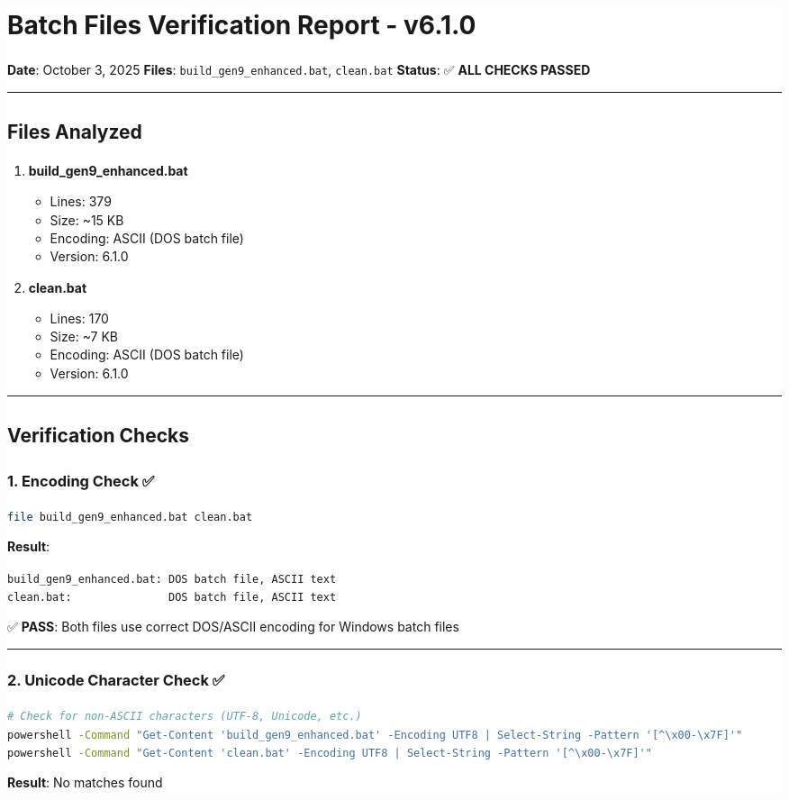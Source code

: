 # Batch Files Verification Report - v6.1.0

**Date**: October 3, 2025
**Files**: `build_gen9_enhanced.bat`, `clean.bat`
**Status**: ✅ **ALL CHECKS PASSED**

---

## Files Analyzed

1. **build_gen9_enhanced.bat**
   - Lines: 379
   - Size: ~15 KB
   - Encoding: ASCII (DOS batch file)
   - Version: 6.1.0

2. **clean.bat**
   - Lines: 170
   - Size: ~7 KB
   - Encoding: ASCII (DOS batch file)
   - Version: 6.1.0

---

## Verification Checks

### 1. Encoding Check ✅

```bash
file build_gen9_enhanced.bat clean.bat
```

**Result**:
```
build_gen9_enhanced.bat: DOS batch file, ASCII text
clean.bat:               DOS batch file, ASCII text
```

✅ **PASS**: Both files use correct DOS/ASCII encoding for Windows batch files

---

### 2. Unicode Character Check ✅

```bash
# Check for non-ASCII characters (UTF-8, Unicode, etc.)
powershell -Command "Get-Content 'build_gen9_enhanced.bat' -Encoding UTF8 | Select-String -Pattern '[^\x00-\x7F]'"
powershell -Command "Get-Content 'clean.bat' -Encoding UTF8 | Select-String -Pattern '[^\x00-\x7F]'"
```

**Result**: No matches found
